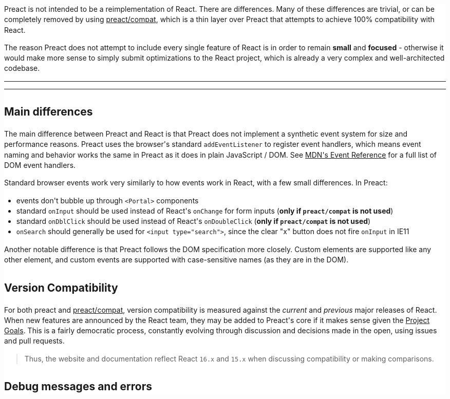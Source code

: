 Preact is not intended to be a reimplementation of React. There are differences. Many of these differences are trivial, or can be completely removed by using [preact/compat](https://preactjs.com/guide/v10/switching-to-preact), which is a thin layer over Preact that attempts to achieve 100% compatibility with React.

The reason Preact does not attempt to include every single feature of React is in order to remain **small** and **focused** - otherwise it would make more sense to simply submit optimizations to the React project, which is already a very complex and well-architected codebase.



---



---

## Main differences

The main difference between Preact and React is that Preact does not implement a synthetic event system for size and performance reasons. Preact uses the browser's standard `addEventListener` to register event handlers, which means event naming and behavior works the same in Preact as it does in plain JavaScript / DOM. See [MDN's Event Reference](https://developer.mozilla.org/en-US/docs/Web/Events) for a full list of DOM event handlers.

Standard browser events work very similarly to how events work in React, with a few small differences. In Preact:

* events don't bubble up through `<Portal>` components
* standard `onInput` should be used instead of React's `onChange` for form inputs (**only if `preact/compat` is not used**)
* standard `onDblClick` should be used instead of React's `onDoubleClick` (**only if `preact/compat` is not used**)
* `onSearch` should generally be used for `<input type="search">`, since the clear "x" button does not fire `onInput` in IE11

Another notable difference is that Preact follows the DOM specification more closely. Custom elements are supported like any other element, and custom events are supported with case-sensitive names (as they are in the DOM).

## Version Compatibility

For both preact and [preact/compat](https://preactjs.com/guide/v10/switching-to-preact), version compatibility is measured against the *current* and *previous* major releases of React. When new features are announced by the React team, they may be added to Preact's core if it makes sense given the [Project Goals](https://preactjs.com/about/project-goals). This is a fairly democratic process, constantly evolving through discussion and decisions made in the open, using issues and pull requests.


> Thus, the website and documentation reflect React `16.x` and `15.x` when discussing compatibility or making comparisons.
> 
> 

## Debug messages and errors
